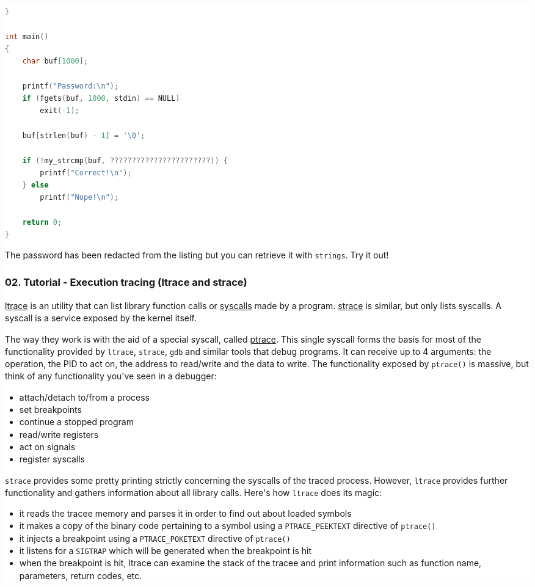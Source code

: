 ```c
}

int main()
{
	char buf[1000];

	printf("Password:\n");
	if (fgets(buf, 1000, stdin) == NULL)
		exit(-1);

	buf[strlen(buf) - 1] = '\0';

	if (!my_strcmp(buf, ???????????????????????)) {
		printf("Correct!\n");
	} else
		printf("Nope!\n");

    return 0;
}
```

The password has been redacted from the listing but you can retrieve it with `strings`. Try it out!

### 02. Tutorial - Execution tracing (ltrace and strace)

[ltrace](https://man7.org/linux/man-pages/man1/ltrace.1.html) is an utility that can list library function calls or [syscalls](https://man7.org/linux/man-pages/man2/syscalls.2.html) made by a program. [strace](https://man7.org/linux/man-pages/man1/strace.1.html) is similar, but only lists syscalls. A syscall is a service exposed by the kernel itself.

The way they work is with the aid of a special syscall, called [ptrace](https://man7.org/linux/man-pages/man2/ptrace.2.html). This single syscall forms the basis for most of the functionality provided by `ltrace`, `strace`, `gdb` and similar tools that debug programs. It can receive up to 4 arguments: the operation, the PID to act on, the address to read/write and the data to write. The functionality exposed by `ptrace()` is massive, but think of any functionality you've seen in a debugger:

* attach/detach to/from a process
* set breakpoints
* continue a stopped program
* read/write registers
* act on signals
* register syscalls

`strace` provides some pretty printing strictly concerning the syscalls of the traced process. However, `ltrace` provides further functionality and gathers information about all library calls. Here's how `ltrace` does its magic:

* it reads the tracee memory and parses it in order to find out about loaded symbols
* it makes a copy of the binary code pertaining to a symbol using a `PTRACE_PEEKTEXT` directive of `ptrace()`
* it injects a breakpoint using a `PTRACE_POKETEXT` directive of `ptrace()`
* it listens for a `SIGTRAP` which will be generated when the breakpoint is hit
* when the breakpoint is hit, ltrace can examine the stack of the tracee and print information such as function name, parameters, return codes, etc.
